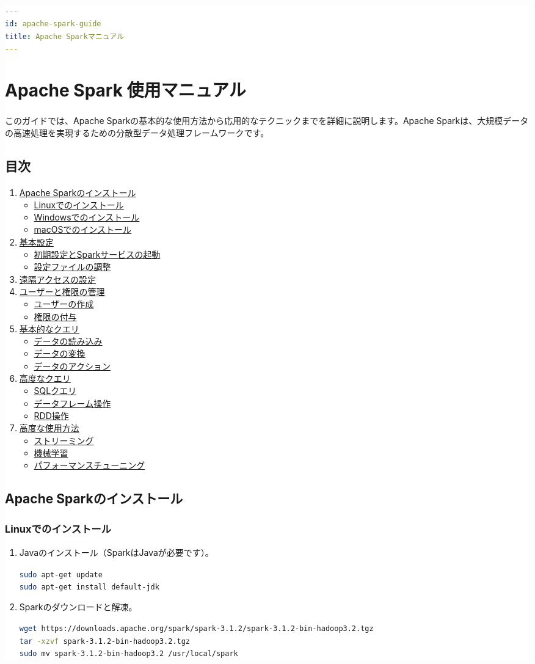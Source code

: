 ```yaml
---
id: apache-spark-guide
title: Apache Sparkマニュアル
---
```


# Apache Spark 使用マニュアル

このガイドでは、Apache Sparkの基本的な使用方法から応用的なテクニックまでを詳細に説明します。Apache Sparkは、大規模データの高速処理を実現するための分散型データ処理フレームワークです。

## 目次
1. [Apache Sparkのインストール](#apache-sparkのインストール)
    - [Linuxでのインストール](#linuxでのインストール)
    - [Windowsでのインストール](#windowsでのインストール)
    - [macOSでのインストール](#macosでのインストール)
2. [基本設定](#基本設定)
    - [初期設定とSparkサービスの起動](#初期設定とsparkサービスの起動)
    - [設定ファイルの調整](#設定ファイルの調整)
3. [遠隔アクセスの設定](#遠隔アクセスの設定)
4. [ユーザーと権限の管理](#ユーザーと権限の管理)
    - [ユーザーの作成](#ユーザーの作成)
    - [権限の付与](#権限の付与)
5. [基本的なクエリ](#基本的なクエリ)
    - [データの読み込み](#データの読み込み)
    - [データの変換](#データの変換)
    - [データのアクション](#データのアクション)
6. [高度なクエリ](#高度なクエリ)
    - [SQLクエリ](#sqlクエリ)
    - [データフレーム操作](#データフレーム操作)
    - [RDD操作](#rdd操作)
7. [高度な使用方法](#高度な使用方法)
    - [ストリーミング](#ストリーミング)
    - [機械学習](#機械学習)
    - [パフォーマンスチューニング](#パフォーマンスチューニング)

## Apache Sparkのインストール

### Linuxでのインストール

1. Javaのインストール（SparkはJavaが必要です）。
    ```bash
    sudo apt-get update
    sudo apt-get install default-jdk
    ```

2. Sparkのダウンロードと解凍。
    ```bash
    wget https://downloads.apache.org/spark/spark-3.1.2/spark-3.1.2-bin-hadoop3.2.tgz
    tar -xzvf spark-3.1.2-bin-hadoop3.2.tgz
    sudo mv spark-3.1.2-bin-hadoop3.2 /usr/local/spark
    ```
